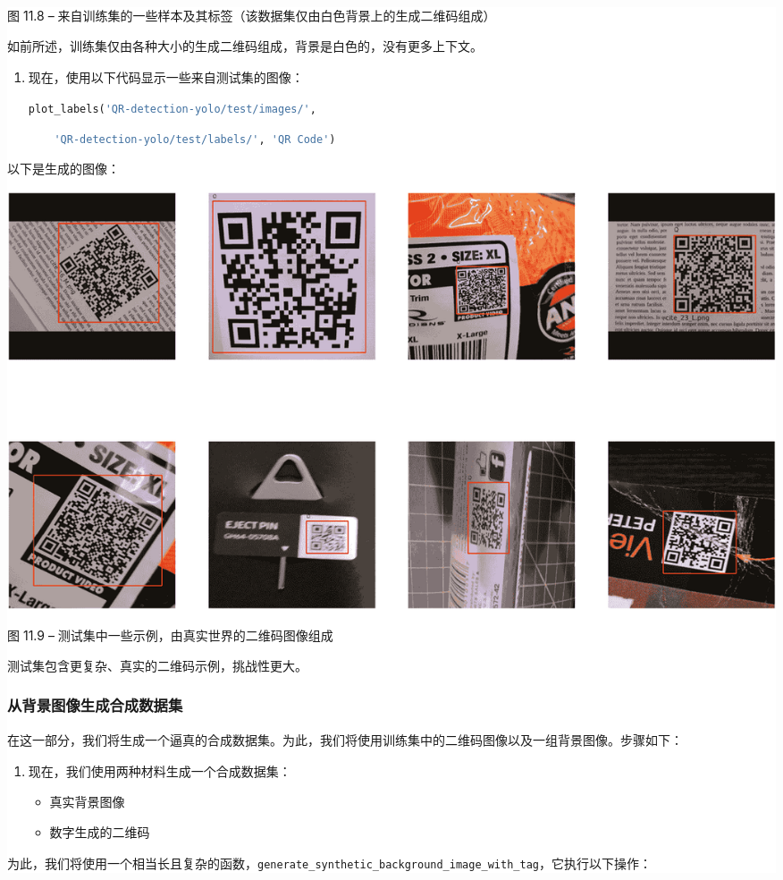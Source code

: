 图 11.8 – 来自训练集的一些样本及其标签（该数据集仅由白色背景上的生成二维码组成）

如前所述，训练集仅由各种大小的生成二维码组成，背景是白色的，没有更多上下文。

1.  现在，使用以下代码显示一些来自测试集的图像：

    ```py
    plot_labels('QR-detection-yolo/test/images/',
    ```

    ```py
        'QR-detection-yolo/test/labels/', 'QR Code')
    ```

以下是生成的图像：

![图 11.9 – 测试集中一些示例，由真实世界的二维码图像组成](img/B19629_11_09.jpg)

图 11.9 – 测试集中一些示例，由真实世界的二维码图像组成

测试集包含更复杂、真实的二维码示例，挑战性更大。

### 从背景图像生成合成数据集

在这一部分，我们将生成一个逼真的合成数据集。为此，我们将使用训练集中的二维码图像以及一组背景图像。步骤如下：

1.  现在，我们使用两种材料生成一个合成数据集：

    +   真实背景图像

    +   数字生成的二维码

为此，我们将使用一个相当长且复杂的函数，`generate_synthetic_background_image_with_tag`，它执行以下操作：
